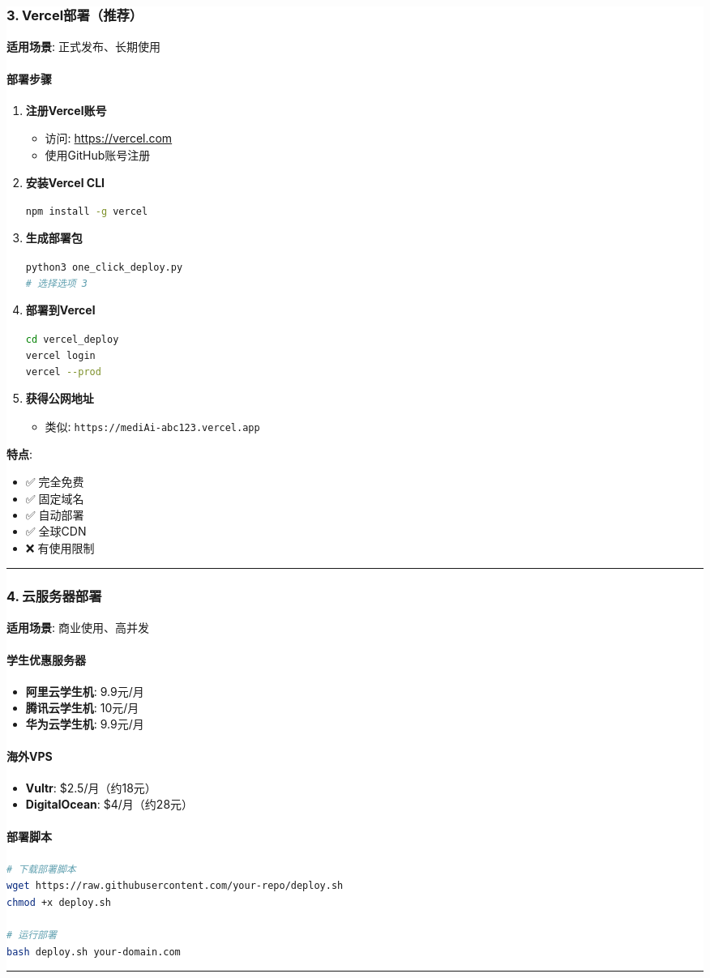 
### 3. Vercel部署（推荐）

**适用场景**: 正式发布、长期使用

#### 部署步骤

1. **注册Vercel账号**
   - 访问: https://vercel.com
   - 使用GitHub账号注册

2. **安装Vercel CLI**
   ```bash
   npm install -g vercel
   ```

3. **生成部署包**
   ```bash
   python3 one_click_deploy.py
   # 选择选项 3
   ```

4. **部署到Vercel**
   ```bash
   cd vercel_deploy
   vercel login
   vercel --prod
   ```

5. **获得公网地址**
   - 类似: `https://mediAi-abc123.vercel.app`

**特点**:
- ✅ 完全免费
- ✅ 固定域名
- ✅ 自动部署
- ✅ 全球CDN
- ❌ 有使用限制

---

### 4. 云服务器部署

**适用场景**: 商业使用、高并发

#### 学生优惠服务器
- **阿里云学生机**: 9.9元/月
- **腾讯云学生机**: 10元/月
- **华为云学生机**: 9.9元/月

#### 海外VPS
- **Vultr**: $2.5/月（约18元）
- **DigitalOcean**: $4/月（约28元）

#### 部署脚本
```bash
# 下载部署脚本
wget https://raw.githubusercontent.com/your-repo/deploy.sh
chmod +x deploy.sh

# 运行部署
bash deploy.sh your-domain.com
```

---